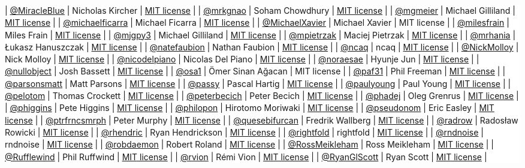 | [@MiracleBlue](https://github.com/MiracleBlue) | Nicholas Kircher | [MIT license](http://opensource.org/licenses/MIT) |
| [@mrkgnao](https://github.com/mrkgnao) | Soham Chowdhury | [MIT license](http://opensource.org/licenses/MIT) |
| [@mgmeier](https://github.com/mgmeier) | Michael Gilliland | [MIT license](http://opensource.org/licenses/MIT) |
| [@michaelficarra](https://github.com/michaelficarra) | Michael Ficarra | [MIT license](http://opensource.org/licenses/MIT) |
| [@MichaelXavier](https://github.com/MichaelXavier) | Michael Xavier | MIT license |
| [@milesfrain](https://github.com/milesfrain) | Miles Frain | [MIT license](http://opensource.org/licenses/MIT) |
| [@mjgpy3](https://github.com/mjgpy3) | Michael Gilliland | [MIT license](http://opensource.org/licenses/MIT) |
| [@mpietrzak](https://github.com/mpietrzak) | Maciej Pietrzak | [MIT license](http://opensource.org/licenses/MIT) |
| [@mrhania](https://github.com/mrhania) | Łukasz Hanuszczak | [MIT license](http://opensource.org/licenses/MIT) |
| [@natefaubion](https://github.com/natefaubion) | Nathan Faubion | [MIT license](http://opensource.org/licenses/MIT) |
| [@ncaq](https://github.com/ncaq) | ncaq | [MIT license](http://opensource.org/licenses/MIT) |
| [@NickMolloy](https://github.com/NickMolloy) | Nick Molloy | [MIT license](http://opensource.org/licenses/MIT) |
| [@nicodelpiano](https://github.com/nicodelpiano) | Nicolas Del Piano | [MIT license](http://opensource.org/licenses/MIT) |
| [@noraesae](https://github.com/noraesae) | Hyunje Jun | [MIT license](http://opensource.org/licenses/MIT) |
| [@nullobject](https://github.com/nullobject) | Josh Bassett | [MIT license](http://opensource.org/licenses/MIT) |
| [@osa1](https://github.com/osa1) | Ömer Sinan Ağacan | MIT license |
| [@paf31](https://github.com/paf31) | Phil Freeman | [MIT license](http://opensource.org/licenses/MIT) |
| [@parsonsmatt](https://github.com/parsonsmatt) | Matt Parsons | [MIT license](http://opensource.org/licenses/MIT) |
| [@passy](https://github.com/passy) | Pascal Hartig | [MIT license](http://opensource.org/licenses/MIT) |
| [@paulyoung](https://github.com/paulyoung) | Paul Young | [MIT license](http://opensource.org/licenses/MIT) |
| [@pelotom](https://github.com/pelotom) | Thomas Crockett | [MIT license](http://opensource.org/licenses/MIT) |
| [@peterbecich](https://github.com/peterbecich) | Peter Becich | [MIT license](http://opensource.org/licenses/MIT) |
| [@phadej](https://github.com/phadej) | Oleg Grenrus | [MIT license](http://opensource.org/licenses/MIT) |
| [@phiggins](https://github.com/phiggins) | Pete Higgins | [MIT license](http://opensource.org/licenses/MIT) |
| [@philopon](https://github.com/philopon) | Hirotomo Moriwaki | [MIT license](http://opensource.org/licenses/MIT) |
| [@pseudonom](https://github.com/pseudonom) | Eric Easley | [MIT license](http://opensource.org/licenses/MIT) |
| [@ptrfrncsmrph](https://github.com/ptrfrncsmrph) | Peter Murphy | [MIT license](http://opensource.org/licenses/MIT) |
| [@quesebifurcan](https://github.com/quesebifurcan) | Fredrik Wallberg | [MIT license](http://opensource.org/licenses/MIT) |
| [@radrow](https://github.com/radrow) | Radosław Rowicki | [MIT license](http://opensource.org/licenses/MIT) |
| [@rhendric](https://github.com/rhendric) | Ryan Hendrickson | [MIT license](http://opensource.org/licenses/MIT) |
| [@rightfold](https://github.com/rightfold) | rightfold | [MIT license](https://opensource.org/licenses/MIT) |
| [@rndnoise](https://www.github.com/rndnoise) | rndnoise | [MIT license](http://opensource.org/licenses/MIT) |
| [@robdaemon](https://github.com/robdaemon) | Robert Roland | [MIT license](http://opensource.org/licenses/MIT) |
| [@RossMeikleham](https://github.com/RossMeikleham) | Ross Meikleham | [MIT license](http://opensource.org/licenses/MIT) |
| [@Rufflewind](https://github.com/Rufflewind) | Phil Ruffwind | [MIT license](https://opensource.org/licenses/MIT) |
| [@rvion](https://github.com/rvion) | Rémi Vion | [MIT license](http://opensource.org/licenses/MIT) |
| [@RyanGlScott](https://github.com/RyanGlScott) | Ryan Scott | [MIT license](http://opensource.org/licenses/MIT) |